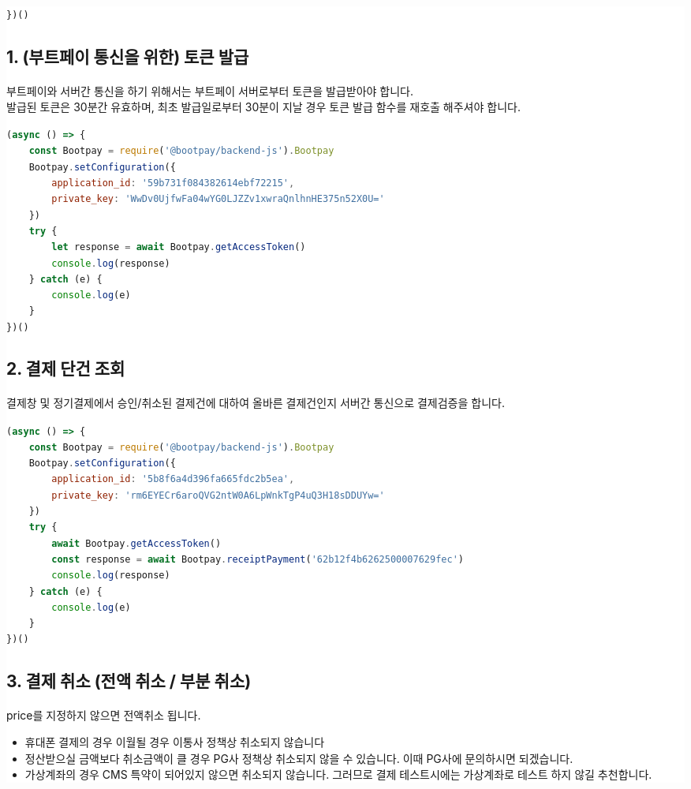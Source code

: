 ```javascript
})()
```


## 1. (부트페이 통신을 위한) 토큰 발급

부트페이와 서버간 통신을 하기 위해서는 부트페이 서버로부터 토큰을 발급받아야 합니다.  
발급된 토큰은 30분간 유효하며, 최초 발급일로부터 30분이 지날 경우 토큰 발급 함수를 재호출 해주셔야 합니다.

```javascript
(async () => {
    const Bootpay = require('@bootpay/backend-js').Bootpay
    Bootpay.setConfiguration({
        application_id: '59b731f084382614ebf72215',
        private_key: 'WwDv0UjfwFa04wYG0LJZZv1xwraQnlhnHE375n52X0U='
    })
    try {
        let response = await Bootpay.getAccessToken()
        console.log(response)
    } catch (e) {
        console.log(e)
    }
})()

```


## 2. 결제 단건 조회
결제창 및 정기결제에서 승인/취소된 결제건에 대하여 올바른 결제건인지 서버간 통신으로 결제검증을 합니다.
```javascript
(async () => {
    const Bootpay = require('@bootpay/backend-js').Bootpay
    Bootpay.setConfiguration({
        application_id: '5b8f6a4d396fa665fdc2b5ea',
        private_key: 'rm6EYECr6aroQVG2ntW0A6LpWnkTgP4uQ3H18sDDUYw='
    })
    try {
        await Bootpay.getAccessToken()
        const response = await Bootpay.receiptPayment('62b12f4b6262500007629fec')
        console.log(response)
    } catch (e) {
        console.log(e)
    }
})()
```

## 3. 결제 취소 (전액 취소 / 부분 취소)
price를 지정하지 않으면 전액취소 됩니다. 
* 휴대폰 결제의 경우 이월될 경우 이통사 정책상 취소되지 않습니다
* 정산받으실 금액보다 취소금액이 클 경우 PG사 정책상 취소되지 않을 수 있습니다. 이때 PG사에 문의하시면 되겠습니다.
* 가상계좌의 경우 CMS 특약이 되어있지 않으면 취소되지 않습니다. 그러므로 결제 테스트시에는 가상계좌로 테스트 하지 않길 추천합니다. 
